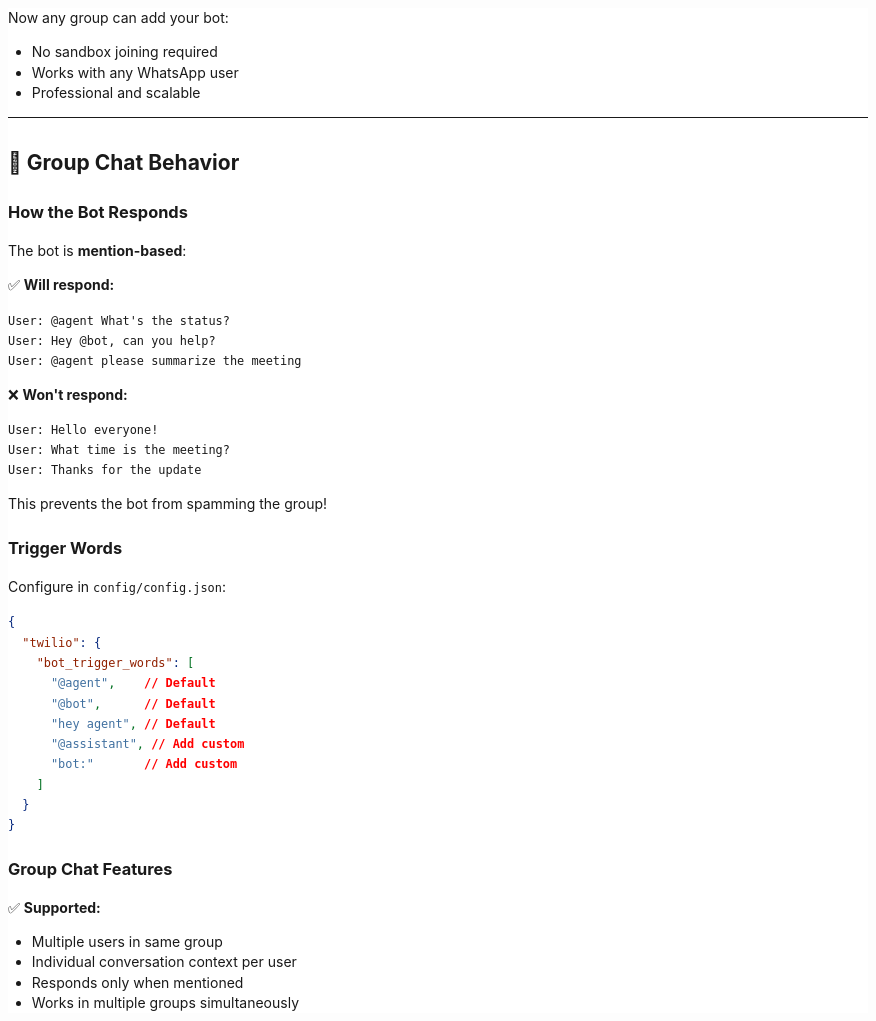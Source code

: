 Now any group can add your bot:
- No sandbox joining required
- Works with any WhatsApp user
- Professional and scalable

---

## 🎨 Group Chat Behavior

### How the Bot Responds

The bot is **mention-based**:

✅ **Will respond:**
```
User: @agent What's the status?
User: Hey @bot, can you help?
User: @agent please summarize the meeting
```

❌ **Won't respond:**
```
User: Hello everyone!
User: What time is the meeting?
User: Thanks for the update
```

This prevents the bot from spamming the group!

### Trigger Words

Configure in `config/config.json`:
```json
{
  "twilio": {
    "bot_trigger_words": [
      "@agent",    // Default
      "@bot",      // Default
      "hey agent", // Default
      "@assistant", // Add custom
      "bot:"       // Add custom
    ]
  }
}
```

### Group Chat Features

✅ **Supported:**
- Multiple users in same group
- Individual conversation context per user
- Responds only when mentioned
- Works in multiple groups simultaneously
